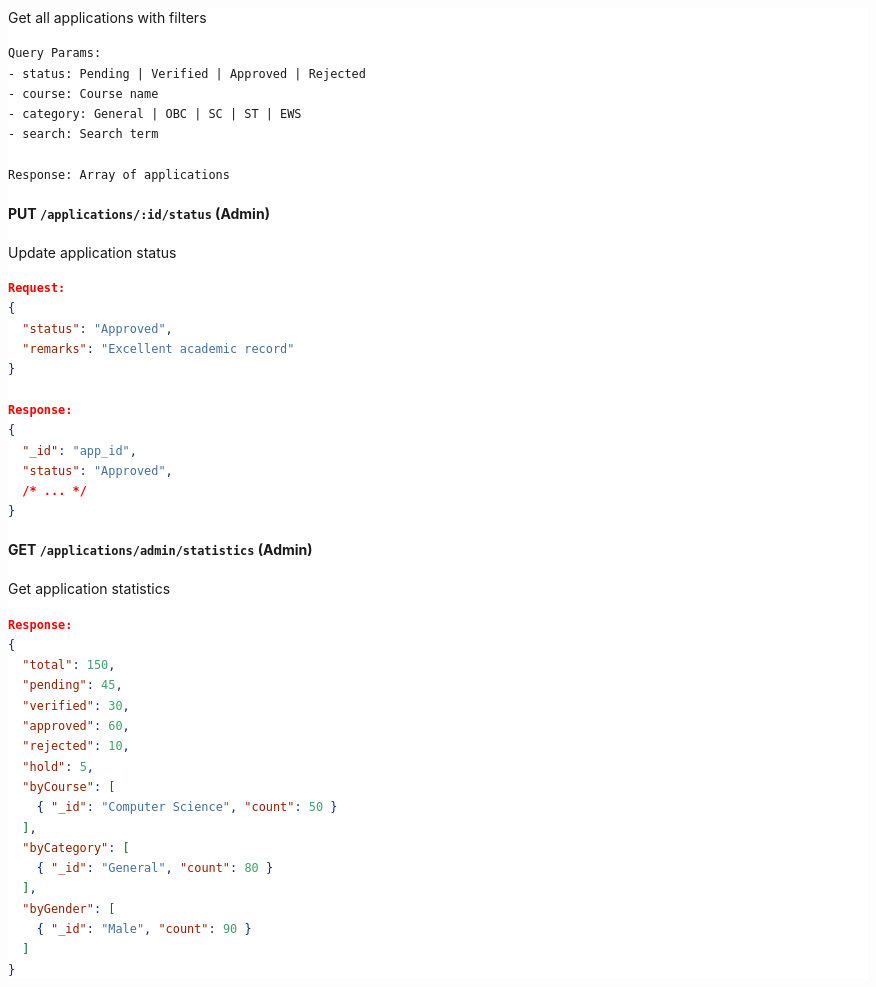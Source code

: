 Get all applications with filters

```text
Query Params:
- status: Pending | Verified | Approved | Rejected
- course: Course name
- category: General | OBC | SC | ST | EWS
- search: Search term

Response: Array of applications
```

#### PUT `/applications/:id/status` (Admin)

Update application status

```json
Request:
{
  "status": "Approved",
  "remarks": "Excellent academic record"
}

Response:
{
  "_id": "app_id",
  "status": "Approved",
  /* ... */
}
```

#### GET `/applications/admin/statistics` (Admin)

Get application statistics

```json
Response:
{
  "total": 150,
  "pending": 45,
  "verified": 30,
  "approved": 60,
  "rejected": 10,
  "hold": 5,
  "byCourse": [
    { "_id": "Computer Science", "count": 50 }
  ],
  "byCategory": [
    { "_id": "General", "count": 80 }
  ],
  "byGender": [
    { "_id": "Male", "count": 90 }
  ]
}
```
